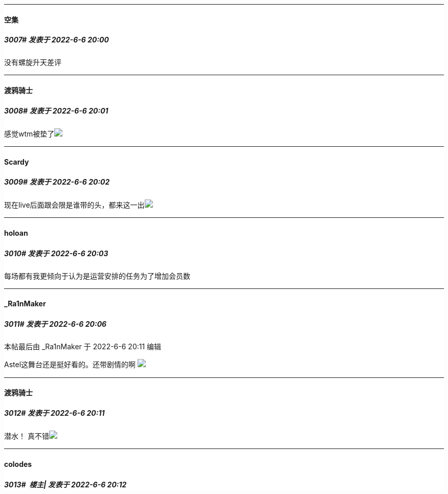 *****

####  空集  
##### 3007#       发表于 2022-6-6 20:00

没有螺旋升天差评

*****

####  渡鸦骑士  
##### 3008#       发表于 2022-6-6 20:01

感觉wtm被垫了<img src="https://static.saraba1st.com/image/smiley/face2017/033.png" referrerpolicy="no-referrer">



*****

####  Scardy  
##### 3009#       发表于 2022-6-6 20:02

现在live后面跟会限是谁带的头，都来这一出<img src="https://static.saraba1st.com/image/smiley/face2017/099.png" referrerpolicy="no-referrer">

*****

####  holoan  
##### 3010#       发表于 2022-6-6 20:03

每场都有我更倾向于认为是运营安排的任务为了增加会员数

*****

####  _Ra1nMaker  
##### 3011#       发表于 2022-6-6 20:06

 本帖最后由 _Ra1nMaker 于 2022-6-6 20:11 编辑 

Astel这舞台还是挺好看的。还带剧情的啊 <img src="https://static.saraba1st.com/image/smiley/face2017/068.png" referrerpolicy="no-referrer">

*****

####  渡鸦骑士  
##### 3012#       发表于 2022-6-6 20:11

潜水！
真不错<img src="https://static.saraba1st.com/image/smiley/face2017/033.png" referrerpolicy="no-referrer">



*****

####  colodes  
##### 3013#         楼主| 发表于 2022-6-6 20:12
